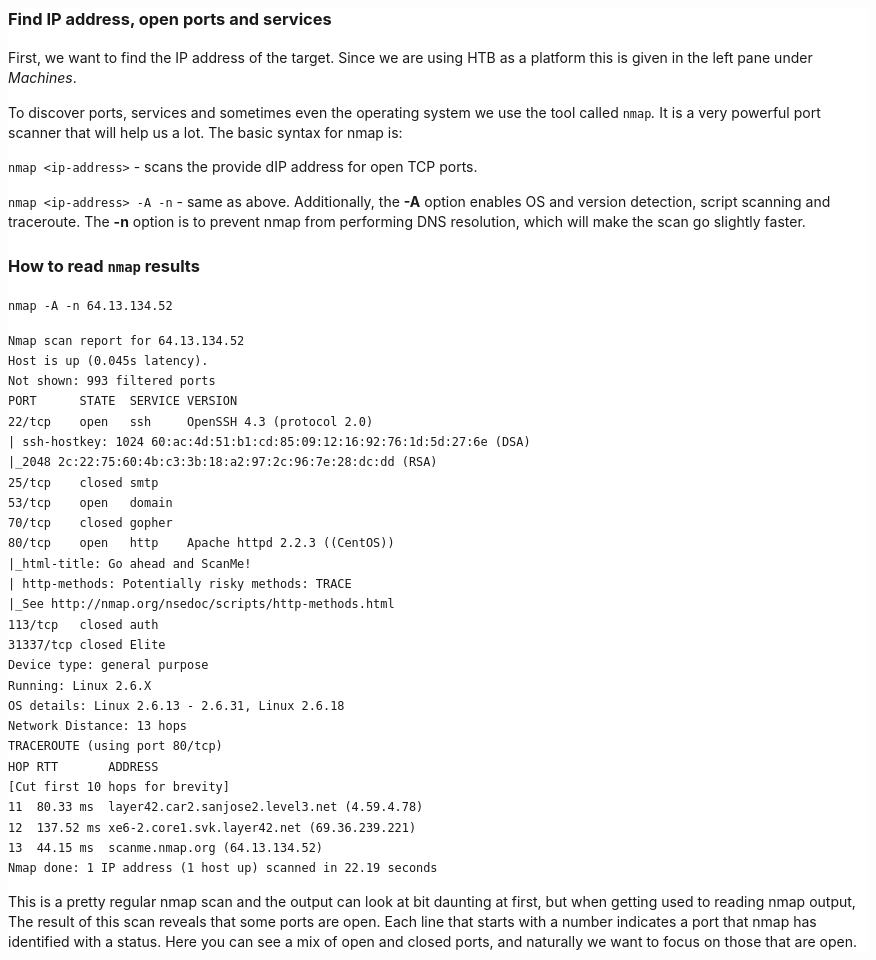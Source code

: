 ### F**ind IP address, open ports and services**

First, we want to find the IP address of the target. Since we are using HTB as a platform this is given in the left pane under _Machines_.

To discover ports, services and sometimes even the operating system we use the tool called `nmap`_._ It is a very powerful port scanner that will help us a lot. The basic syntax for nmap is: 

`nmap <ip-address>` - scans the provide dIP address for open TCP ports.

`nmap <ip-address> -A -n` - same as above. Additionally, the **-A** option enables OS and version detection, script scanning and traceroute. The **-n** option is to prevent nmap from performing DNS resolution, which will make the scan go slightly faster.

### How to read `nmap` results

```text
nmap -A -n 64.13.134.52
```

```text
Nmap scan report for 64.13.134.52
Host is up (0.045s latency).
Not shown: 993 filtered ports
PORT      STATE  SERVICE VERSION
22/tcp    open   ssh     OpenSSH 4.3 (protocol 2.0)
| ssh-hostkey: 1024 60:ac:4d:51:b1:cd:85:09:12:16:92:76:1d:5d:27:6e (DSA)
|_2048 2c:22:75:60:4b:c3:3b:18:a2:97:2c:96:7e:28:dc:dd (RSA)
25/tcp    closed smtp
53/tcp    open   domain
70/tcp    closed gopher
80/tcp    open   http    Apache httpd 2.2.3 ((CentOS))
|_html-title: Go ahead and ScanMe!
| http-methods: Potentially risky methods: TRACE
|_See http://nmap.org/nsedoc/scripts/http-methods.html
113/tcp   closed auth
31337/tcp closed Elite
Device type: general purpose
Running: Linux 2.6.X
OS details: Linux 2.6.13 - 2.6.31, Linux 2.6.18
Network Distance: 13 hops
TRACEROUTE (using port 80/tcp)
HOP RTT       ADDRESS
[Cut first 10 hops for brevity]
11  80.33 ms  layer42.car2.sanjose2.level3.net (4.59.4.78)
12  137.52 ms xe6-2.core1.svk.layer42.net (69.36.239.221)
13  44.15 ms  scanme.nmap.org (64.13.134.52)
Nmap done: 1 IP address (1 host up) scanned in 22.19 seconds
```

This is a pretty regular nmap scan and the output can look at bit daunting at first, but when getting used to reading nmap output, The result of this scan reveals that some ports are open. Each line that starts with a number indicates a port that nmap has identified with a status. Here you can see a mix of open and closed ports, and naturally we want to focus on those that are open.
